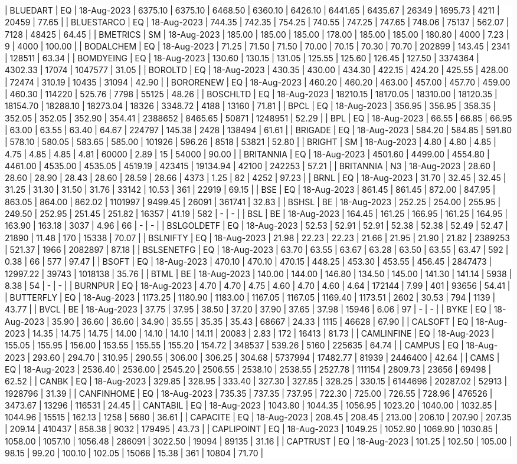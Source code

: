 | BLUEDART | EQ | 18-Aug-2023 | 6375.10 | 6375.10 | 6468.50 | 6360.10 | 6426.10 | 6441.65 | 6435.67 | 26349 | 1695.73 | 4211 | 20459 | 77.65 |
| BLUESTARCO | EQ | 18-Aug-2023 | 744.35 | 742.35 | 754.25 | 740.55 | 747.25 | 747.65 | 748.06 | 75137 | 562.07 | 7128 | 48425 | 64.45 |
| BMETRICS | SM | 18-Aug-2023 | 185.00 | 185.00 | 185.00 | 178.00 | 185.00 | 185.00 | 180.80 | 4000 | 7.23 | 9 | 4000 | 100.00 |
| BODALCHEM | EQ | 18-Aug-2023 | 71.25 | 71.50 | 71.50 | 70.00 | 70.15 | 70.30 | 70.70 | 202899 | 143.45 | 2341 | 128511 | 63.34 |
| BOMDYEING | EQ | 18-Aug-2023 | 130.60 | 130.15 | 131.05 | 125.55 | 125.60 | 126.45 | 127.50 | 3374364 | 4302.33 | 17074 | 1047577 | 31.05 |
| BOROLTD | EQ | 18-Aug-2023 | 430.35 | 430.00 | 434.30 | 422.15 | 424.20 | 425.55 | 428.00 | 72474 | 310.19 | 10435 | 31094 | 42.90 |
| BORORENEW | EQ | 18-Aug-2023 | 460.20 | 460.20 | 463.00 | 457.00 | 457.70 | 459.00 | 460.30 | 114220 | 525.76 | 7798 | 55125 | 48.26 |
| BOSCHLTD | EQ | 18-Aug-2023 | 18210.15 | 18170.05 | 18310.00 | 18120.35 | 18154.70 | 18288.10 | 18273.04 | 18326 | 3348.72 | 4188 | 13160 | 71.81 |
| BPCL | EQ | 18-Aug-2023 | 356.95 | 356.95 | 358.35 | 352.05 | 352.05 | 352.90 | 354.41 | 2388652 | 8465.65 | 50871 | 1248951 | 52.29 |
| BPL | EQ | 18-Aug-2023 | 66.55 | 66.85 | 66.95 | 63.00 | 63.55 | 63.40 | 64.67 | 224797 | 145.38 | 2428 | 138494 | 61.61 |
| BRIGADE | EQ | 18-Aug-2023 | 584.20 | 584.85 | 591.80 | 578.10 | 580.05 | 583.65 | 585.00 | 101926 | 596.26 | 8518 | 53821 | 52.80 |
| BRIGHT | SM | 18-Aug-2023 | 4.80 | 4.80 | 4.85 | 4.75 | 4.85 | 4.85 | 4.81 | 60000 | 2.89 | 15 | 54000 | 90.00 |
| BRITANNIA | EQ | 18-Aug-2023 | 4501.60 | 4499.00 | 4554.80 | 4461.00 | 4535.00 | 4535.05 | 4519.19 | 423415 | 19134.94 | 42100 | 242253 | 57.21 |
| BRITANNIA | N3 | 18-Aug-2023 | 28.60 | 28.60 | 28.90 | 28.43 | 28.60 | 28.59 | 28.66 | 4373 | 1.25 | 82 | 4252 | 97.23 |
| BRNL | EQ | 18-Aug-2023 | 31.70 | 32.45 | 32.45 | 31.25 | 31.30 | 31.50 | 31.76 | 33142 | 10.53 | 361 | 22919 | 69.15 |
| BSE | EQ | 18-Aug-2023 | 861.45 | 861.45 | 872.00 | 847.95 | 863.05 | 864.00 | 862.02 | 1101997 | 9499.45 | 26091 | 361741 | 32.83 |
| BSHSL | BE | 18-Aug-2023 | 252.25 | 254.00 | 255.95 | 249.50 | 252.95 | 251.45 | 251.82 | 16357 | 41.19 | 582 | - | - |
| BSL | BE | 18-Aug-2023 | 164.45 | 161.25 | 166.95 | 161.25 | 164.95 | 163.90 | 163.18 | 3037 | 4.96 | 66 | - | - |
| BSLGOLDETF | EQ | 18-Aug-2023 | 52.53 | 52.91 | 52.91 | 52.38 | 52.38 | 52.49 | 52.47 | 21890 | 11.48 | 170 | 15338 | 70.07 |
| BSLNIFTY | EQ | 18-Aug-2023 | 21.98 | 22.23 | 22.23 | 21.66 | 21.95 | 21.90 | 21.82 | 2389253 | 521.37 | 1966 | 2082897 | 87.18 |
| BSLSENETFG | EQ | 18-Aug-2023 | 63.70 | 63.55 | 63.67 | 63.28 | 63.50 | 63.55 | 63.47 | 592 | 0.38 | 66 | 577 | 97.47 |
| BSOFT | EQ | 18-Aug-2023 | 470.10 | 470.10 | 470.15 | 448.25 | 453.30 | 453.55 | 456.45 | 2847473 | 12997.22 | 39743 | 1018138 | 35.76 |
| BTML | BE | 18-Aug-2023 | 140.00 | 144.00 | 146.80 | 134.50 | 145.00 | 141.30 | 141.14 | 5938 | 8.38 | 54 | - | - |
| BURNPUR | EQ | 18-Aug-2023 | 4.70 | 4.70 | 4.75 | 4.60 | 4.70 | 4.60 | 4.64 | 172144 | 7.99 | 401 | 93656 | 54.41 |
| BUTTERFLY | EQ | 18-Aug-2023 | 1173.25 | 1180.90 | 1183.00 | 1167.05 | 1167.05 | 1169.40 | 1173.51 | 2602 | 30.53 | 794 | 1139 | 43.77 |
| BVCL | BE | 18-Aug-2023 | 37.75 | 37.95 | 38.50 | 37.20 | 37.90 | 37.65 | 37.98 | 15946 | 6.06 | 97 | - | - |
| BYKE | EQ | 18-Aug-2023 | 35.90 | 36.60 | 36.60 | 34.90 | 35.55 | 35.35 | 35.43 | 68667 | 24.33 | 1115 | 46628 | 67.90 |
| CALSOFT | EQ | 18-Aug-2023 | 14.35 | 14.75 | 14.75 | 14.00 | 14.10 | 14.10 | 14.11 | 20083 | 2.83 | 172 | 16413 | 81.73 |
| CAMLINFINE | EQ | 18-Aug-2023 | 155.05 | 155.95 | 156.00 | 153.55 | 155.55 | 155.20 | 154.72 | 348537 | 539.26 | 5160 | 225635 | 64.74 |
| CAMPUS | EQ | 18-Aug-2023 | 293.60 | 294.70 | 310.95 | 290.55 | 306.00 | 306.25 | 304.68 | 5737994 | 17482.77 | 81939 | 2446400 | 42.64 |
| CAMS | EQ | 18-Aug-2023 | 2536.40 | 2536.00 | 2545.20 | 2506.55 | 2538.10 | 2538.55 | 2527.78 | 111154 | 2809.73 | 23656 | 69498 | 62.52 |
| CANBK | EQ | 18-Aug-2023 | 329.85 | 328.95 | 333.40 | 327.30 | 327.85 | 328.25 | 330.15 | 6144696 | 20287.02 | 52913 | 1928796 | 31.39 |
| CANFINHOME | EQ | 18-Aug-2023 | 735.35 | 737.35 | 737.95 | 722.30 | 725.00 | 726.55 | 728.96 | 476526 | 3473.67 | 13296 | 116531 | 24.45 |
| CANTABIL | EQ | 18-Aug-2023 | 1043.80 | 1044.35 | 1056.95 | 1023.20 | 1040.00 | 1032.85 | 1044.96 | 15515 | 162.13 | 1258 | 5680 | 36.61 |
| CAPACITE | EQ | 18-Aug-2023 | 208.45 | 208.45 | 213.00 | 206.10 | 207.90 | 207.35 | 209.14 | 410437 | 858.38 | 9032 | 179495 | 43.73 |
| CAPLIPOINT | EQ | 18-Aug-2023 | 1049.25 | 1052.90 | 1069.90 | 1030.85 | 1058.00 | 1057.10 | 1056.48 | 286091 | 3022.50 | 19094 | 89135 | 31.16 |
| CAPTRUST | EQ | 18-Aug-2023 | 101.25 | 102.50 | 105.00 | 98.15 | 99.20 | 100.10 | 102.05 | 15068 | 15.38 | 361 | 10804 | 71.70 |
